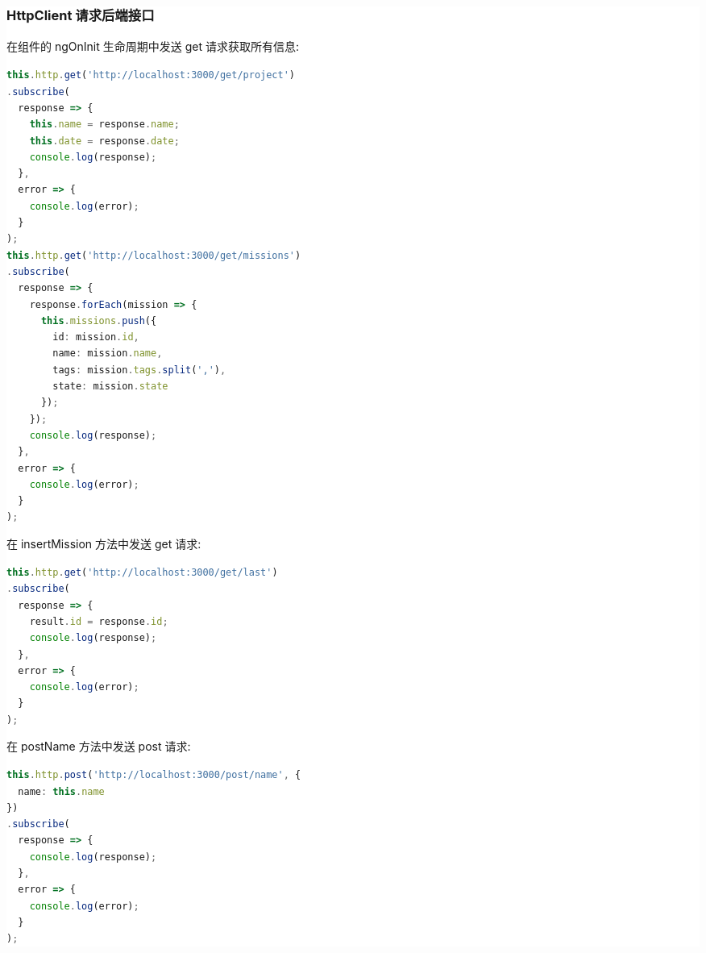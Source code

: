 ### HttpClient 请求后端接口

在组件的 ngOnInit 生命周期中发送 get 请求获取所有信息:
```ts
this.http.get('http://localhost:3000/get/project')
.subscribe(
  response => {
    this.name = response.name;
    this.date = response.date;
    console.log(response);
  },
  error => {
    console.log(error);
  }
);
this.http.get('http://localhost:3000/get/missions')
.subscribe(
  response => {
    response.forEach(mission => {
      this.missions.push({
        id: mission.id,
        name: mission.name,
        tags: mission.tags.split(','),
        state: mission.state
      });
    });
    console.log(response);
  },
  error => {
    console.log(error);
  }
);
```

在 insertMission 方法中发送 get 请求:
```ts
this.http.get('http://localhost:3000/get/last')
.subscribe(
  response => {
    result.id = response.id;
    console.log(response);
  },
  error => {
    console.log(error);
  }
);
```

在 postName 方法中发送 post 请求:
```ts
this.http.post('http://localhost:3000/post/name', {
  name: this.name
})
.subscribe(
  response => {
    console.log(response);
  },
  error => {
    console.log(error);
  }
);
```

